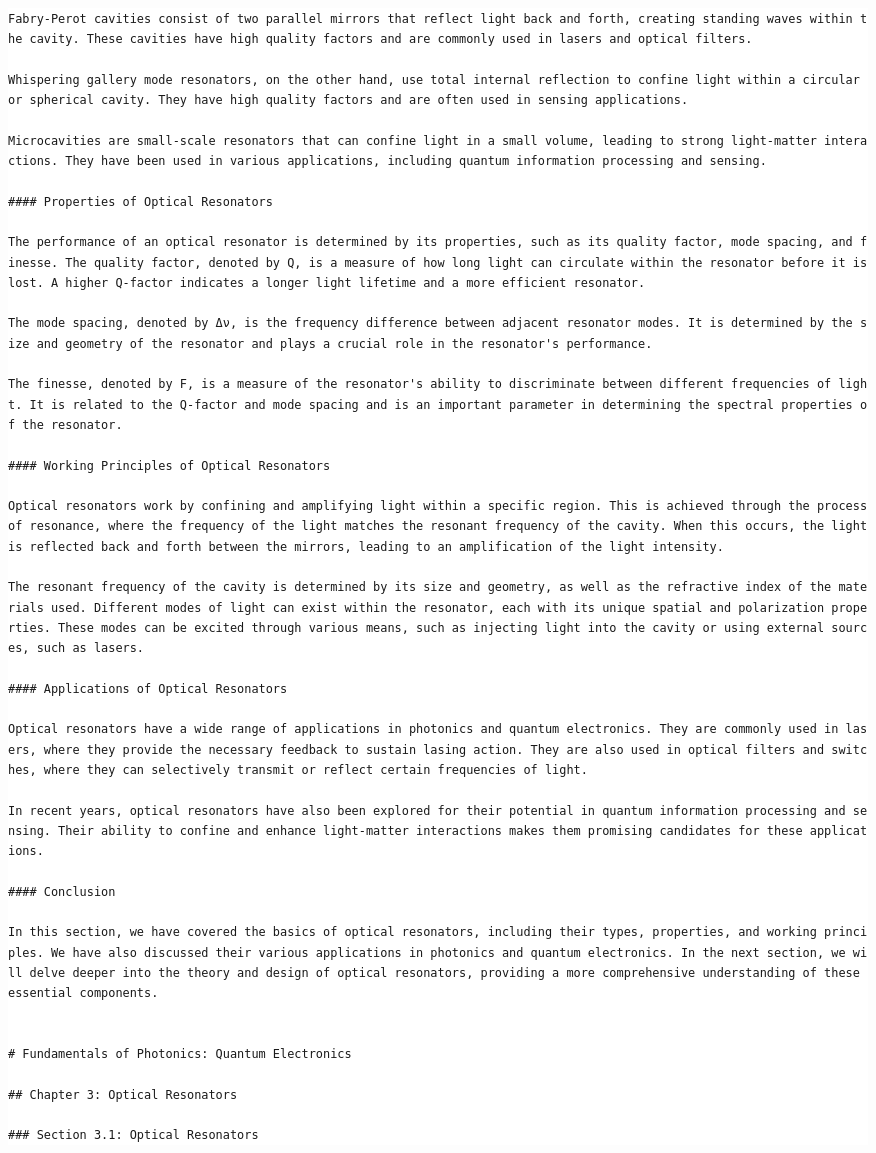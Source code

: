 ```
Fabry-Perot cavities consist of two parallel mirrors that reflect light back and forth, creating standing waves within the cavity. These cavities have high quality factors and are commonly used in lasers and optical filters.

Whispering gallery mode resonators, on the other hand, use total internal reflection to confine light within a circular or spherical cavity. They have high quality factors and are often used in sensing applications.

Microcavities are small-scale resonators that can confine light in a small volume, leading to strong light-matter interactions. They have been used in various applications, including quantum information processing and sensing.

#### Properties of Optical Resonators

The performance of an optical resonator is determined by its properties, such as its quality factor, mode spacing, and finesse. The quality factor, denoted by Q, is a measure of how long light can circulate within the resonator before it is lost. A higher Q-factor indicates a longer light lifetime and a more efficient resonator.

The mode spacing, denoted by Δν, is the frequency difference between adjacent resonator modes. It is determined by the size and geometry of the resonator and plays a crucial role in the resonator's performance.

The finesse, denoted by F, is a measure of the resonator's ability to discriminate between different frequencies of light. It is related to the Q-factor and mode spacing and is an important parameter in determining the spectral properties of the resonator.

#### Working Principles of Optical Resonators

Optical resonators work by confining and amplifying light within a specific region. This is achieved through the process of resonance, where the frequency of the light matches the resonant frequency of the cavity. When this occurs, the light is reflected back and forth between the mirrors, leading to an amplification of the light intensity.

The resonant frequency of the cavity is determined by its size and geometry, as well as the refractive index of the materials used. Different modes of light can exist within the resonator, each with its unique spatial and polarization properties. These modes can be excited through various means, such as injecting light into the cavity or using external sources, such as lasers.

#### Applications of Optical Resonators

Optical resonators have a wide range of applications in photonics and quantum electronics. They are commonly used in lasers, where they provide the necessary feedback to sustain lasing action. They are also used in optical filters and switches, where they can selectively transmit or reflect certain frequencies of light.

In recent years, optical resonators have also been explored for their potential in quantum information processing and sensing. Their ability to confine and enhance light-matter interactions makes them promising candidates for these applications.

#### Conclusion

In this section, we have covered the basics of optical resonators, including their types, properties, and working principles. We have also discussed their various applications in photonics and quantum electronics. In the next section, we will delve deeper into the theory and design of optical resonators, providing a more comprehensive understanding of these essential components.


# Fundamentals of Photonics: Quantum Electronics

## Chapter 3: Optical Resonators

### Section 3.1: Optical Resonators
```